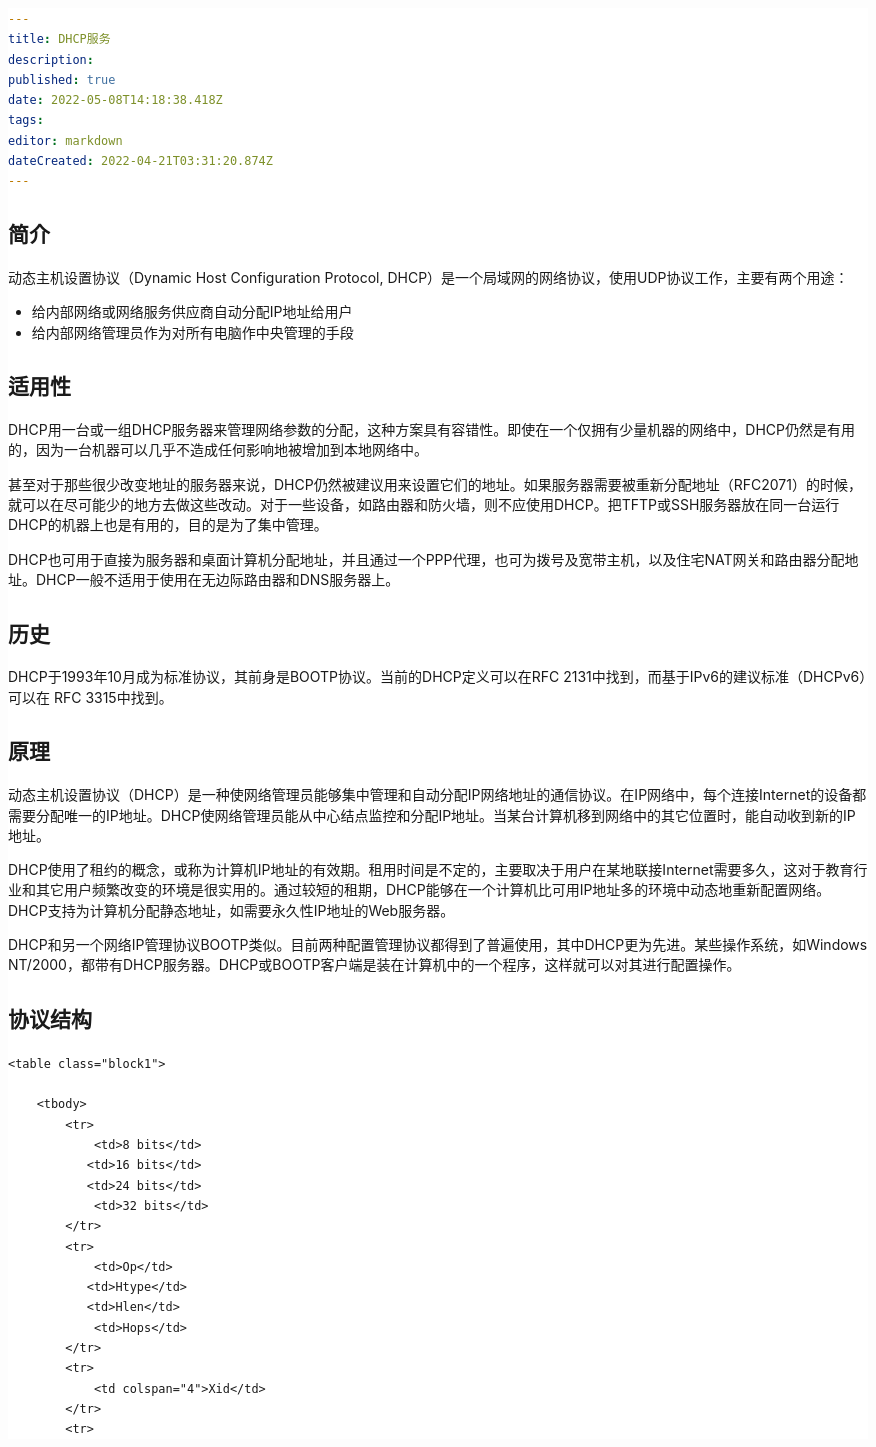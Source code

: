 ```yaml
---
title: DHCP服务
description: 
published: true
date: 2022-05-08T14:18:38.418Z
tags: 
editor: markdown
dateCreated: 2022-04-21T03:31:20.874Z
---
```


## 简介

动态主机设置协议（Dynamic Host Configuration Protocol, DHCP）是一个局域网的网络协议，使用UDP协议工作，主要有两个用途：

- 给内部网络或网络服务供应商自动分配IP地址给用户
- 给内部网络管理员作为对所有电脑作中央管理的手段

## 适用性

DHCP用一台或一组DHCP服务器来管理网络参数的分配，这种方案具有容错性。即使在一个仅拥有少量机器的网络中，DHCP仍然是有用的，因为一台机器可以几乎不造成任何影响地被增加到本地网络中。

甚至对于那些很少改变地址的服务器来说，DHCP仍然被建议用来设置它们的地址。如果服务器需要被重新分配地址（RFC2071）的时候，就可以在尽可能少的地方去做这些改动。对于一些设备，如路由器和防火墙，则不应使用DHCP。把TFTP或SSH服务器放在同一台运行DHCP的机器上也是有用的，目的是为了集中管理。

DHCP也可用于直接为服务器和桌面计算机分配地址，并且通过一个PPP代理，也可为拨号及宽带主机，以及住宅NAT网关和路由器分配地址。DHCP一般不适用于使用在无边际路由器和DNS服务器上。

## 历史

DHCP于1993年10月成为标准协议，其前身是BOOTP协议。当前的DHCP定义可以在RFC 2131中找到，而基于IPv6的建议标准（DHCPv6）可以在 RFC 3315中找到。

## 原理

动态主机设置协议（DHCP）是一种使网络管理员能够集中管理和自动分配IP网络地址的通信协议。在IP网络中，每个连接Internet的设备都需要分配唯一的IP地址。DHCP使网络管理员能从中心结点监控和分配IP地址。当某台计算机移到网络中的其它位置时，能自动收到新的IP地址。

DHCP使用了租约的概念，或称为计算机IP地址的有效期。租用时间是不定的，主要取决于用户在某地联接Internet需要多久，这对于教育行业和其它用户频繁改变的环境是很实用的。通过较短的租期，DHCP能够在一个计算机比可用IP地址多的环境中动态地重新配置网络。DHCP支持为计算机分配静态地址，如需要永久性IP地址的Web服务器。

DHCP和另一个网络IP管理协议BOOTP类似。目前两种配置管理协议都得到了普遍使用，其中DHCP更为先进。某些操作系统，如Windows NT/2000，都带有DHCP服务器。DHCP或BOOTP客户端是装在计算机中的一个程序，这样就可以对其进行配置操作。

## 协议结构
```
<table class="block1">

    <tbody>
        <tr>
            <td>8 bits</td>
           <td>16 bits</td>
           <td>24 bits</td>
            <td>32 bits</td>
        </tr>
        <tr>
            <td>Op</td>
           <td>Htype</td>
           <td>Hlen</td>
            <td>Hops</td>
        </tr>
        <tr>
            <td colspan="4">Xid</td>
        </tr>
        <tr>
```